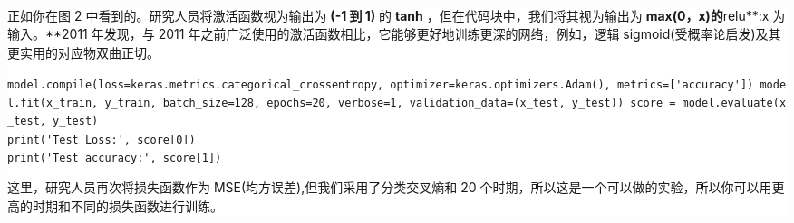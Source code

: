 正如你在图 2 中看到的。研究人员将激活函数视为输出为 **(-1 到 1)** 的 **tanh** ，但在代码块中，我们将其视为输出为 **max(0，x)的**relu**:x 为输入。**2011 年发现，与 2011 年之前广泛使用的激活函数相比，它能够更好地训练更深的网络，例如，逻辑 sigmoid(受概率论启发)及其更实用的对应物双曲正切。

```
model.compile(loss=keras.metrics.categorical_crossentropy, optimizer=keras.optimizers.Adam(), metrics=['accuracy']) model.fit(x_train, y_train, batch_size=128, epochs=20, verbose=1, validation_data=(x_test, y_test)) score = model.evaluate(x_test, y_test)
print('Test Loss:', score[0])
print('Test accuracy:', score[1])
```

这里，研究人员再次将损失函数作为 MSE(均方误差),但我们采用了分类交叉熵和 20 个时期，所以这是一个可以做的实验，所以你可以用更高的时期和不同的损失函数进行训练。